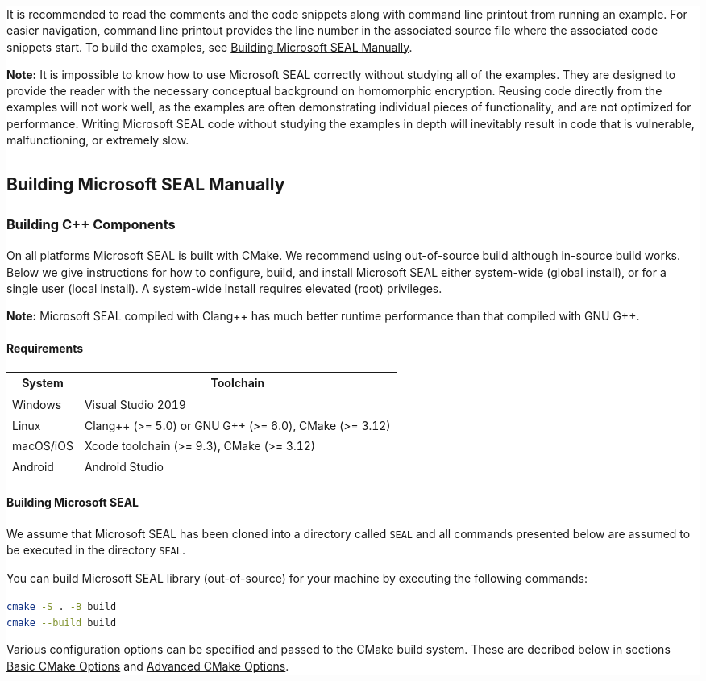 It is recommended to read the comments and the code snippets along with command line printout from running an example.
For easier navigation, command line printout provides the line number in the associated source file where the associated code snippets start.
To build the examples, see [Building Microsoft SEAL Manually](#building-microsoft-seal-manually).

**Note:** It is impossible to know how to use Microsoft SEAL correctly without studying all of the examples.
They are designed to provide the reader with the necessary conceptual background on homomorphic encryption.
Reusing code directly from the examples will not work well, as the examples are often demonstrating individual pieces of functionality, and are not optimized for performance.
Writing Microsoft SEAL code without studying the examples in depth will inevitably result in code that is vulnerable, malfunctioning, or extremely slow.

## Building Microsoft SEAL Manually

### Building C++ Components

On all platforms Microsoft SEAL is built with CMake.
We recommend using out-of-source build although in-source build works.
Below we give instructions for how to configure, build, and install Microsoft SEAL either system-wide (global install), or for a single user (local install).
A system-wide install requires elevated (root) privileges.

**Note:** Microsoft SEAL compiled with Clang++ has much better runtime performance than that compiled with GNU G++.

#### Requirements

| System | Toolchain |
|---|---|
| Windows | Visual Studio 2019 |
| Linux | Clang++ (>= 5.0) or GNU G++ (>= 6.0), CMake (>= 3.12) |
| macOS/iOS | Xcode toolchain (>= 9.3), CMake (>= 3.12) |
| Android | Android Studio |

#### Building Microsoft SEAL

We assume that Microsoft SEAL has been cloned into a directory called `SEAL` and all commands presented below are assumed to be executed in the directory `SEAL`.

You can build Microsoft SEAL library (out-of-source) for your machine by executing the following commands:

```bash
cmake -S . -B build
cmake --build build
```

Various configuration options can be specified and passed to the CMake build system.
These are decribed below in sections [Basic CMake Options](#basic-cmake-options) and [Advanced CMake Options](#advanced-cmake-options).
